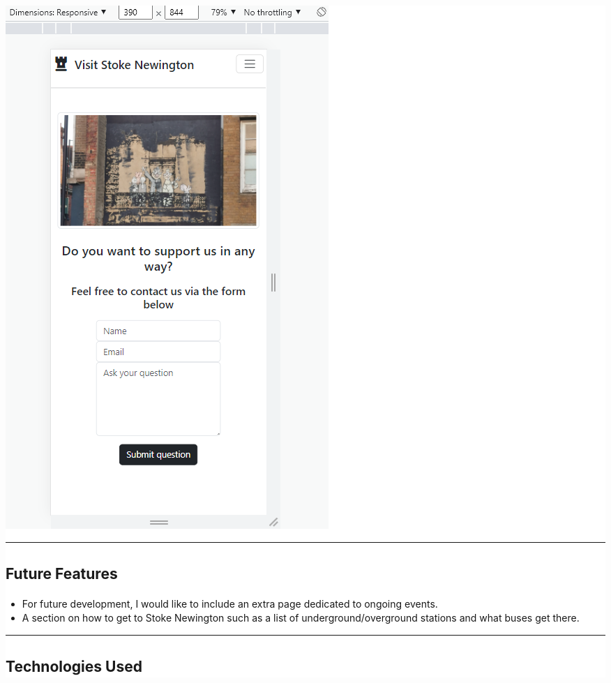 ![screenshot of support page on iPhone 12 Pro](./assets/images/supportusiphone.PNG)

---  
                              

## Future Features  

- For future development, I would like to include an extra page dedicated to ongoing events.
- A section on how to get to Stoke Newington such as a list of underground/overground stations and what buses get there.
  
---   
  

## Technologies Used    
